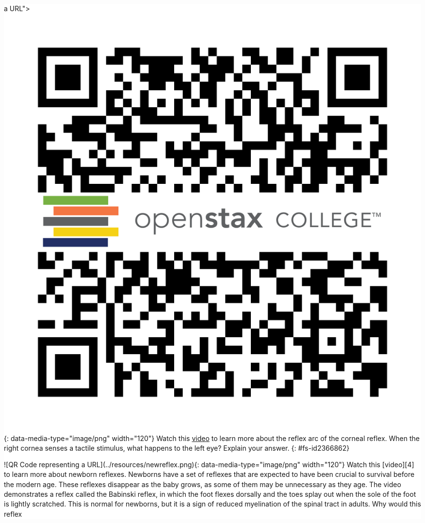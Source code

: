 a URL"> ![QR Code representing a URL](../resources/reflexarc.png){:
data-media-type="image/png" width="120"} </span>
Watch this [video][3] to learn more about the reflex arc of the corneal
reflex. When the right cornea senses a tactile stimulus, what happens to
the left eye? Explain your answer.
{: #fs-id2366862}

</div>
<div data-type="note" id="fs-id2316194" class="anatomy interactive" data-label="" markdown="1">
<span markdown="1" data-type="media" id="eip-id2242005" data-alt="QR Code
representing a URL"> ![QR Code representing a
URL](../resources/newreflex.png){: data-media-type="image/png"
width="120"} </span>
Watch this [video][4] to learn more about newborn reflexes. Newborns
have a set of reflexes that are expected to have been crucial to
survival before the modern age. These reflexes disappear as the baby
grows, as some of them may be unnecessary as they age. The video
demonstrates a reflex called the Babinski reflex, in which the foot
flexes dorsally and the toes splay out when the sole of the foot is
lightly scratched. This is normal for newborns, but it is a sign of
reduced myelination of the spinal tract in adults. Why would this reflex

[1]: http://openstaxcollege.org/l/motorpathway
[2]: http://openstaxcollege.org/l/NYTmotor
[3]: http://openstaxcollege.org/l/reflexarc
[4]: http://openstaxcollege.org/l/newreflex